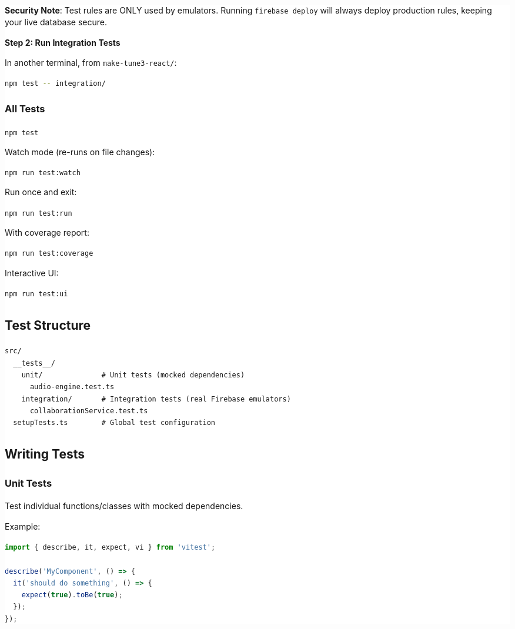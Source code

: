 **Security Note**: Test rules are ONLY used by emulators. Running `firebase deploy` will always deploy production rules, keeping your live database secure.

**Step 2: Run Integration Tests**

In another terminal, from `make-tune3-react/`:

```bash
npm test -- integration/
```

### All Tests

```bash
npm test
```

Watch mode (re-runs on file changes):
```bash
npm run test:watch
```

Run once and exit:
```bash
npm run test:run
```

With coverage report:
```bash
npm run test:coverage
```

Interactive UI:
```bash
npm run test:ui
```

## Test Structure

```
src/
  __tests__/
    unit/              # Unit tests (mocked dependencies)
      audio-engine.test.ts
    integration/       # Integration tests (real Firebase emulators)
      collaborationService.test.ts
  setupTests.ts        # Global test configuration
```

## Writing Tests

### Unit Tests

Test individual functions/classes with mocked dependencies.

Example:
```typescript
import { describe, it, expect, vi } from 'vitest';

describe('MyComponent', () => {
  it('should do something', () => {
    expect(true).toBe(true);
  });
});
```
